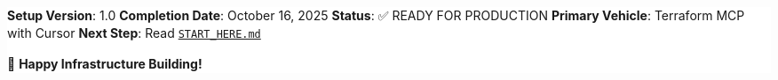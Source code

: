 
**Setup Version**: 1.0
**Completion Date**: October 16, 2025
**Status**: ✅ READY FOR PRODUCTION
**Primary Vehicle**: Terraform MCP with Cursor
**Next Step**: Read [`START_HERE.md`](./START_HERE.md)

🚀 **Happy Infrastructure Building!**
